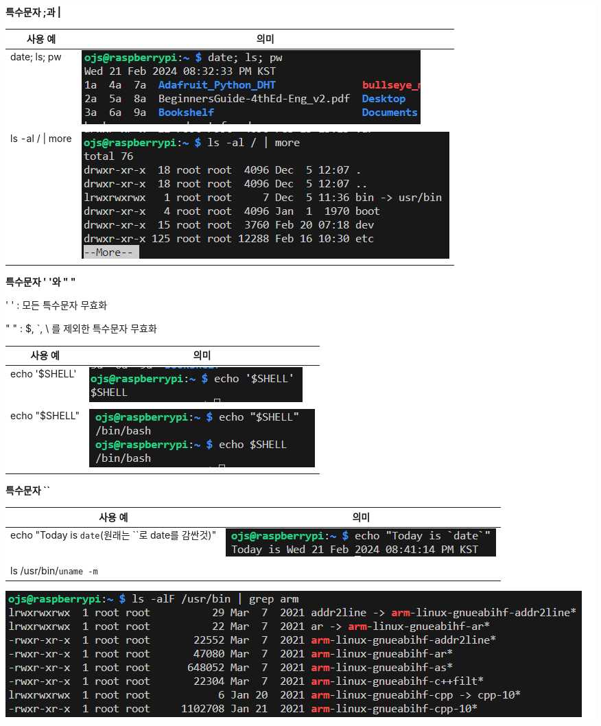 **특수문자 ;과 |**

| 사용 예          | 의미                                                         |
| ---------------- | ------------------------------------------------------------ |
| date; ls; pw     | ![image-20240221203310973](./assets/image-20240221203310973.png) |
| ls -al / \| more | ![image-20240221203403068](./assets/image-20240221203403068.png) |

**특수문자 ' '와 " "**

' ' : 모든 특수문자 무효화

" " : $, `, \ 를 제외한 특수문자 무효화

| 사용 예       | 의미                                                         |
| ------------- | ------------------------------------------------------------ |
| echo '$SHELL' | ![image-20240221203713942](./assets/image-20240221203713942.png) |
| echo "$SHELL" | ![image-20240221204021183](./assets/image-20240221204021183.png) |

**특수문자 ``**

| 사용 예                                           | 의미                                                         |
| ------------------------------------------------- | ------------------------------------------------------------ |
| echo "Today is `date`(원래는 ``로 date를 감싼것)" | ![image-20240221204312501](./assets/image-20240221204312501.png) |
| ls /usr/bin/`uname -m`                            |                                                              |

![image-20240221205056127](./assets/image-20240221205056127.png)
